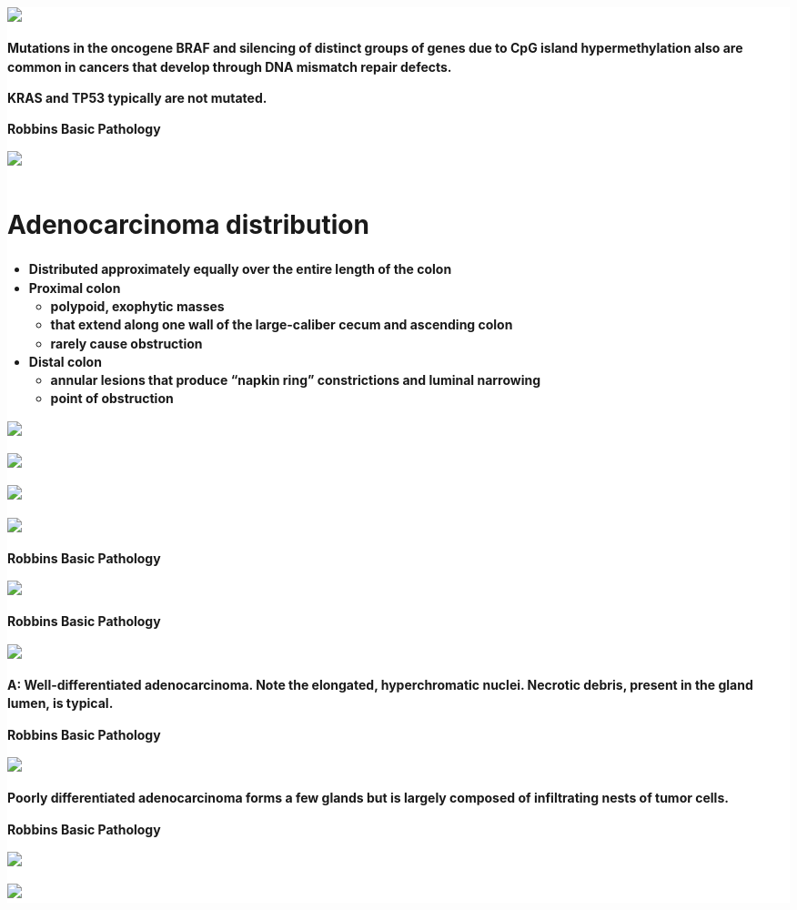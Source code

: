 ![](img%5CTumors-of-Lower-GI-Tractpptx-kopyas%C4%B138.png)

__Mutations in the oncogene BRAF and silencing of distinct groups of genes due to CpG island hypermethylation also are common in cancers that develop through DNA mismatch repair defects\.__

__KRAS and TP53 typically are not mutated\.__

__Robbins Basic Pathology__

![](img%5CTumors-of-Lower-GI-Tractpptx-kopyas%C4%B139.png)

# Adenocarcinoma distribution

* __Distributed approximately equally over the entire length of the colon__
* __Proximal colon__
  * __polypoid\, exophytic masses__
  * __that extend along one wall of the large\-caliber cecum and ascending colon__
  * __rarely cause obstruction__
* __Distal colon__
  * __annular lesions that produce “napkin ring” constrictions and luminal narrowing__
  * __point of obstruction__

![](img%5CTumors-of-Lower-GI-Tractpptx-kopyas%C4%B140.png)

![](img%5CTumors-of-Lower-GI-Tractpptx-kopyas%C4%B141.png)

![](img%5CTumors-of-Lower-GI-Tractpptx-kopyas%C4%B142.png)

![](img%5CTumors-of-Lower-GI-Tractpptx-kopyas%C4%B143.png)

__Robbins Basic Pathology__

![](img%5CTumors-of-Lower-GI-Tractpptx-kopyas%C4%B144.png)

__Robbins Basic Pathology__

![](img%5CTumors-of-Lower-GI-Tractpptx-kopyas%C4%B145.png)

__A: Well\-differentiated adenocarcinoma\. Note the elongated\, hyperchromatic nuclei\. Necrotic debris\, present in the gland lumen\, is typical\.__

__Robbins Basic Pathology__

![](img%5CTumors-of-Lower-GI-Tractpptx-kopyas%C4%B146.png)

__Poorly differentiated adenocarcinoma forms a few glands but is largely composed of infiltrating nests of tumor cells\.__

__Robbins Basic Pathology__

![](img%5CTumors-of-Lower-GI-Tractpptx-kopyas%C4%B147.png)

![](img%5CTumors-of-Lower-GI-Tractpptx-kopyas%C4%B148.png)
